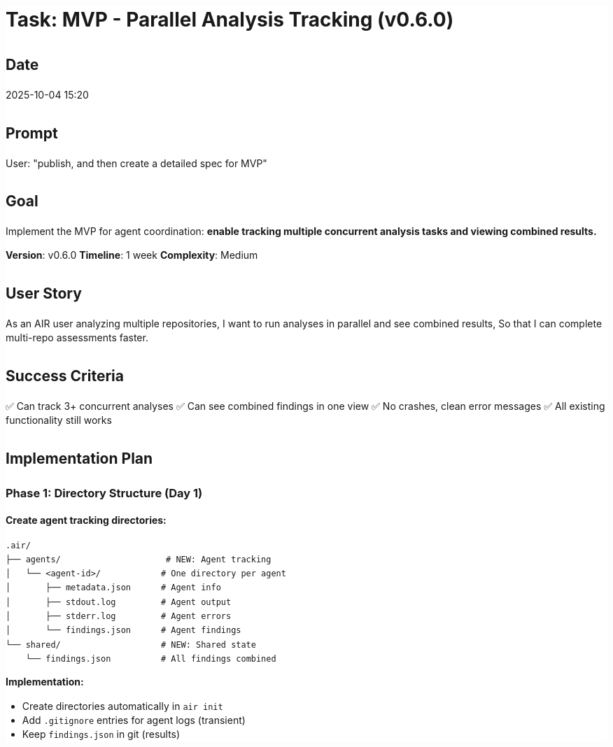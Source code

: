 # Task: MVP - Parallel Analysis Tracking (v0.6.0)

## Date
2025-10-04 15:20

## Prompt
User: "publish, and then create a detailed spec for MVP"

## Goal

Implement the MVP for agent coordination: **enable tracking multiple concurrent analysis tasks and viewing combined results.**

**Version**: v0.6.0
**Timeline**: 1 week
**Complexity**: Medium

## User Story

As an AIR user analyzing multiple repositories,
I want to run analyses in parallel and see combined results,
So that I can complete multi-repo assessments faster.

## Success Criteria

✅ Can track 3+ concurrent analyses
✅ Can see combined findings in one view
✅ No crashes, clean error messages
✅ All existing functionality still works

## Implementation Plan

### Phase 1: Directory Structure (Day 1)

**Create agent tracking directories:**

```
.air/
├── agents/                     # NEW: Agent tracking
│   └── <agent-id>/            # One directory per agent
│       ├── metadata.json      # Agent info
│       ├── stdout.log         # Agent output
│       ├── stderr.log         # Agent errors
│       └── findings.json      # Agent findings
└── shared/                    # NEW: Shared state
    └── findings.json          # All findings combined
```

**Implementation:**
- Create directories automatically in `air init`
- Add `.gitignore` entries for agent logs (transient)
- Keep `findings.json` in git (results)
